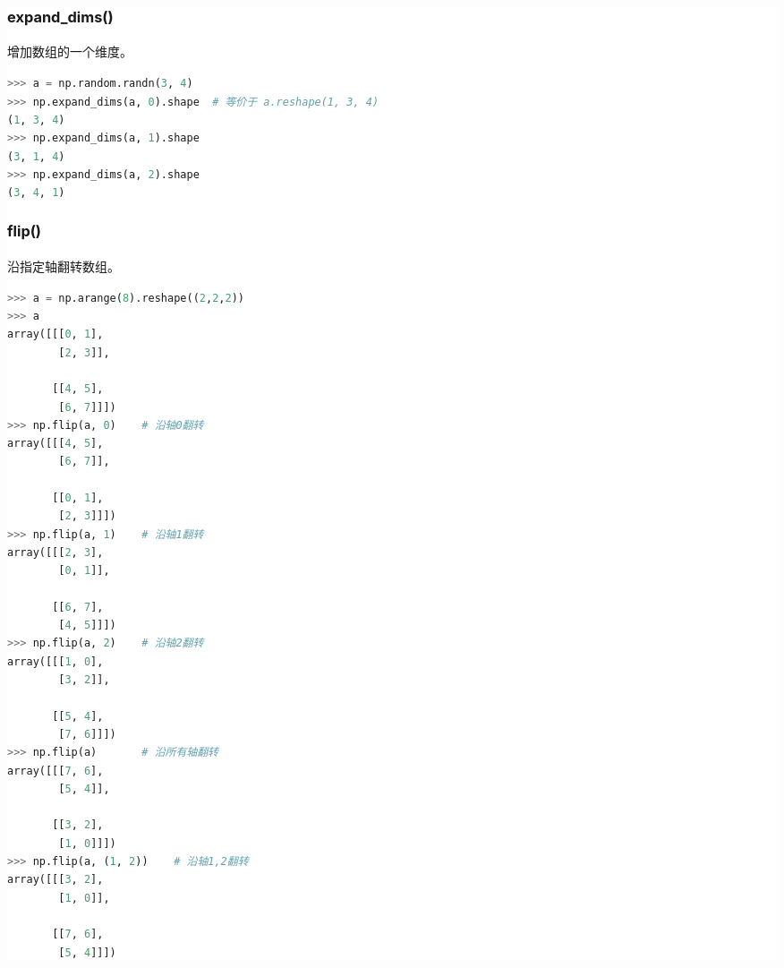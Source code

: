 ### expand_dims()

增加数组的一个维度。

```python
>>> a = np.random.randn(3, 4)
>>> np.expand_dims(a, 0).shape  # 等价于 a.reshape(1, 3, 4)
(1, 3, 4)
>>> np.expand_dims(a, 1).shape
(3, 1, 4)
>>> np.expand_dims(a, 2).shape
(3, 4, 1)
```

### flip()

沿指定轴翻转数组。

```python
>>> a = np.arange(8).reshape((2,2,2))
>>> a
array([[[0, 1],
        [2, 3]],

       [[4, 5],
        [6, 7]]])
>>> np.flip(a, 0)    # 沿轴0翻转
array([[[4, 5],
        [6, 7]],

       [[0, 1],
        [2, 3]]])
>>> np.flip(a, 1)    # 沿轴1翻转
array([[[2, 3],
        [0, 1]],

       [[6, 7],
        [4, 5]]])
>>> np.flip(a, 2)    # 沿轴2翻转
array([[[1, 0],
        [3, 2]],

       [[5, 4],
        [7, 6]]])
>>> np.flip(a)       # 沿所有轴翻转
array([[[7, 6],
        [5, 4]],

       [[3, 2],
        [1, 0]]])
>>> np.flip(a, (1, 2))    # 沿轴1,2翻转
array([[[3, 2],
        [1, 0]],

       [[7, 6],
        [5, 4]]])
```
